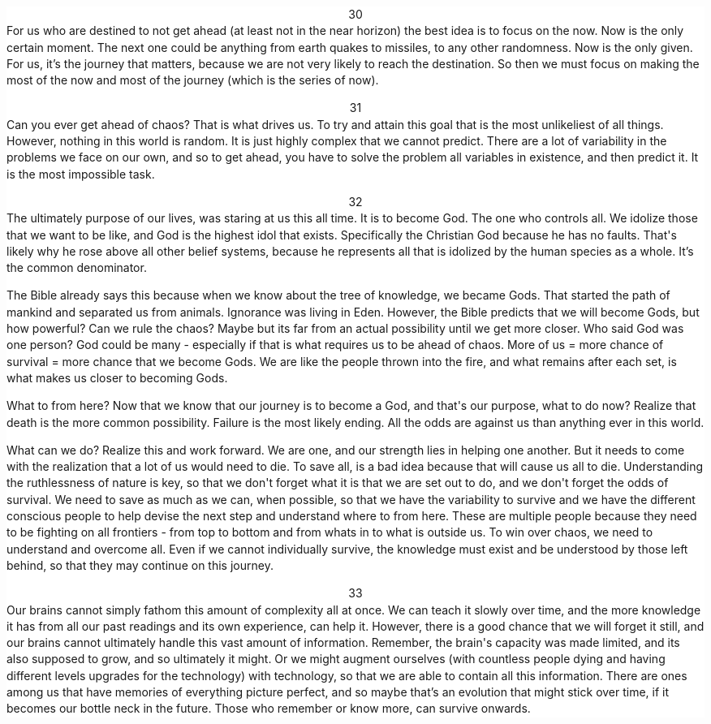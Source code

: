 <bold><center> 30 </center>
For us who are destined to not get ahead (at least not in the near horizon) the best idea is to focus on the now. Now is the only certain moment. The next one could be anything from earth quakes to missiles, to any other randomness. Now is the only given. For us, it’s the journey that matters, because we are not very likely to reach the destination. So then we must focus on making the most of the now and most of the journey (which is the series of now). 

<bold><center> 31 </center>
Can you ever get ahead of chaos? That is what drives us. To try and attain this goal that is the most unlikeliest of all things. However, nothing in this world is random. It is just highly complex that we cannot predict. There are a lot of variability in the problems we face on our own, and so to get ahead, you have to solve the problem all variables in existence, and then predict it. It is the most impossible task. 

<bold><center> 32 </center>
The ultimately purpose of our lives, was staring at us this all time. It is to become God. The one who controls all. We idolize those that we want to be like, and God is the highest idol that exists. Specifically the Christian God because he has no faults. That's likely why he rose above all other belief systems, because he represents all that is idolized by the human species as a whole. It’s the common denominator. 

The Bible already says this because when we know about the tree of knowledge, we became Gods. That started the path of mankind and separated us from animals. Ignorance was living in Eden. However, the Bible predicts that we will become Gods, but how powerful? Can we rule the chaos? Maybe but its far from an actual possibility until we get more closer. Who said God was one person? God could be many - especially if that is what requires us to be ahead of chaos. More of us = more chance of survival = more chance that we become Gods. We are like the people thrown into the fire, and what remains after each set, is what makes us closer to becoming Gods. 

What to from here? Now that we know that our journey is to become a God, and that's our purpose, what to do now? Realize that death is the more common possibility. Failure is the most likely ending. All the odds are against us than anything ever in this world. 

What can we do? Realize this and work forward. We are one, and our strength lies in helping one another. But it needs to come with the realization that a lot of us would need to die. To save all, is a bad idea because that will cause us all to die. Understanding the ruthlessness of nature is key, so that we don't forget what it is that we are set out to do, and we don't forget the odds of survival. We need to save as much as we can, when possible, so that we have the variability to survive and we have the different conscious people to help devise the next step and understand where to from here. These are multiple people because they need to be fighting on all frontiers - from top to bottom and from whats in to what is outside us. To win over chaos, we need to understand and overcome all. Even if we cannot individually survive, the knowledge must exist and be understood by those left behind, so that they may continue on this journey. 

<bold><center> 33 </center>
Our brains cannot simply fathom this amount of complexity all at once. We can teach it slowly  over time, and the more knowledge it has from all our past readings and its own experience, can help it. However, there is a good chance that we will forget it still, and our brains cannot ultimately handle this vast amount of information. Remember, the brain's capacity was made limited, and its also supposed to grow, and so ultimately it might. Or we might augment ourselves (with countless people dying and having different levels upgrades for the technology) with technology, so that we are able to contain all this information. There are ones among us that have memories of everything picture perfect, and so maybe that’s an evolution that might stick over time, if it becomes our bottle neck in the future. Those who remember or know more, can survive onwards. 
